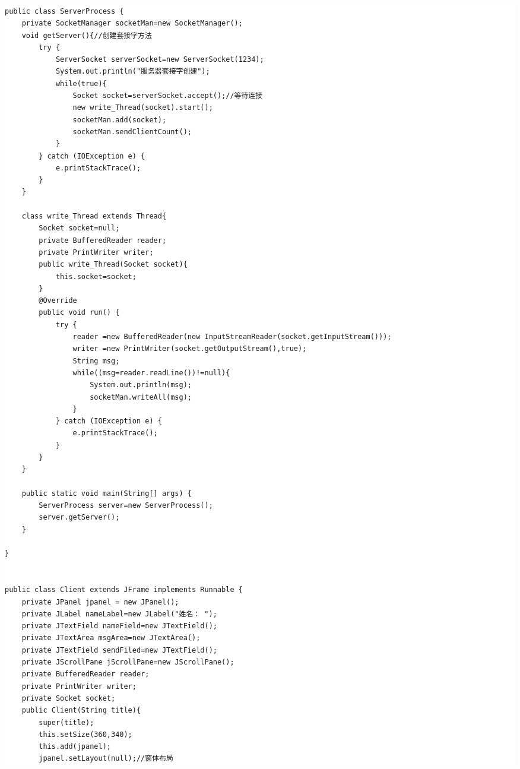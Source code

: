 ```
public class ServerProcess {
	private SocketManager socketMan=new SocketManager();
	void getServer(){//创建套接字方法
		try {
			ServerSocket serverSocket=new ServerSocket(1234);
			System.out.println("服务器套接字创建");
			while(true){
				Socket socket=serverSocket.accept();//等待连接
				new write_Thread(socket).start();
				socketMan.add(socket);
				socketMan.sendClientCount();
			}
		} catch (IOException e) {
			e.printStackTrace();
		}
	}
	
	class write_Thread extends Thread{
		Socket socket=null;
		private BufferedReader reader;
		private PrintWriter writer;
		public write_Thread(Socket socket){
			this.socket=socket;
		}
		@Override
		public void run() {
			try {
				reader =new BufferedReader(new InputStreamReader(socket.getInputStream()));
				writer =new PrintWriter(socket.getOutputStream(),true);
				String msg;
				while((msg=reader.readLine())!=null){
					System.out.println(msg);
					socketMan.writeAll(msg);
				}
			} catch (IOException e) {
				e.printStackTrace();
			}
		}
	}
	
	public static void main(String[] args) {
		ServerProcess server=new ServerProcess();
		server.getServer();
	}

}


public class Client extends JFrame implements Runnable {
	private JPanel jpanel = new JPanel();
	private JLabel nameLabel=new JLabel("姓名： ");
	private JTextField nameField=new JTextField();
	private JTextArea msgArea=new JTextArea();
	private JTextField sendFiled=new JTextField();
	private JScrollPane jScrollPane=new JScrollPane();
	private BufferedReader reader;
	private PrintWriter writer;
	private Socket socket;
	public Client(String title){
		super(title);
		this.setSize(360,340);
		this.add(jpanel);
		jpanel.setLayout(null);//窗体布局
```